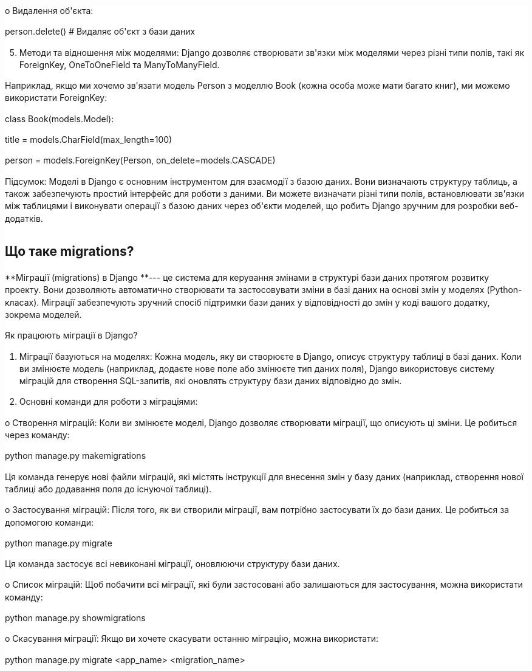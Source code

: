 o Видалення об'єкта:

person.delete() # Видаляє об'єкт з бази даних

5. Методи та відношення між моделями: Django дозволяє створювати зв'язки між моделями через різні типи полів, такі як ForeignKey, OneToOneField та ManyToManyField.

Наприклад, якщо ми хочемо зв'язати модель Person з моделлю Book (кожна особа може мати багато книг), ми можемо використати ForeignKey:

class Book(models.Model):

 title = models.CharField(max_length=100)

 person = models.ForeignKey(Person, on_delete=models.CASCADE)

Підсумок: Моделі в Django є основним інструментом для взаємодії з базою даних. Вони визначають структуру таблиць, а також забезпечують простий інтерфейс для роботи з даними. Ви можете визначати різні типи полів, встановлювати зв'язки між таблицями і виконувати операції з базою даних через об'єкти моделей, що робить Django зручним для розробки веб-додатків.

## **Що таке migrations?**

**Міграції (migrations) в Django **--- це система для керування змінами в структурі бази даних протягом розвитку проекту. Вони дозволяють автоматично створювати та застосовувати зміни в базі даних на основі змін у моделях (Python-класах). Міграції забезпечують зручний спосіб підтримки бази даних у відповідності до змін у коді вашого додатку, зокрема моделей.

Як працюють міграції в Django?

1. Міграції базуються на моделях: Кожна модель, яку ви створюєте в Django, описує структуру таблиці в базі даних. Коли ви змінюєте модель (наприклад, додаєте нове поле або змінюєте тип даних поля), Django використовує систему міграцій для створення SQL-запитів, які оновлять структуру бази даних відповідно до змін.

2. Основні команди для роботи з міграціями:

o Створення міграцій: Коли ви змінюєте моделі, Django дозволяє створювати міграції, що описують ці зміни. Це робиться через команду:

python manage.py makemigrations

Ця команда генерує нові файли міграцій, які містять інструкції для внесення змін у базу даних (наприклад, створення нової таблиці або додавання поля до існуючої таблиці).

o Застосування міграцій: Після того, як ви створили міграції, вам потрібно застосувати їх до бази даних. Це робиться за допомогою команди:

python manage.py migrate

Ця команда застосує всі невиконані міграції, оновлюючи структуру бази даних.

o Список міграцій: Щоб побачити всі міграції, які були застосовані або залишаються для застосування, можна використати команду:

python manage.py showmigrations

o Скасування міграції: Якщо ви хочете скасувати останню міграцію, можна використати:

python manage.py migrate <app_name> <migration_name>
